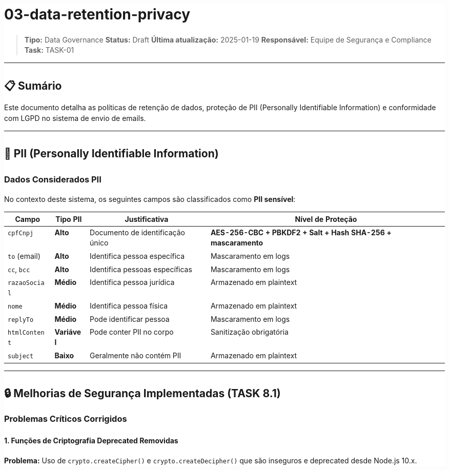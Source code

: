 # 03-data-retention-privacy

> **Tipo:** Data Governance
> **Status:** Draft
> **Última atualização:** 2025-01-19
> **Responsável:** Equipe de Segurança e Compliance
> **Task:** TASK-01

---

## 📋 Sumário

Este documento detalha as políticas de retenção de dados, proteção de PII (Personally Identifiable Information) e conformidade com LGPD no sistema de envio de emails.

---

## 🔐 PII (Personally Identifiable Information)

### Dados Considerados PII

No contexto deste sistema, os seguintes campos são classificados como **PII sensível**:

| Campo | Tipo PII | Justificativa | Nível de Proteção |
|-------|----------|---------------|-------------------|
| `cpfCnpj` | **Alto** | Documento de identificação único | **AES-256-CBC + PBKDF2 + Salt + Hash SHA-256 + mascaramento** |
| `to` (email) | **Alto** | Identifica pessoa específica | Mascaramento em logs |
| `cc`, `bcc` | **Alto** | Identifica pessoas específicas | Mascaramento em logs |
| `razaoSocial` | **Médio** | Identifica pessoa jurídica | Armazenado em plaintext |
| `nome` | **Médio** | Identifica pessoa física | Armazenado em plaintext |
| `replyTo` | **Médio** | Pode identificar pessoa | Mascaramento em logs |
| `htmlContent` | **Variável** | Pode conter PII no corpo | Sanitização obrigatória |
| `subject` | **Baixo** | Geralmente não contém PII | Armazenado em plaintext |

---

## 🔒 Melhorias de Segurança Implementadas (TASK 8.1)

### Problemas Críticos Corrigidos

#### 1. Funções de Criptografia Deprecated Removidas

**Problema:** Uso de `crypto.createCipher()` e `crypto.createDecipher()` que são inseguros e deprecated desde Node.js 10.x.
